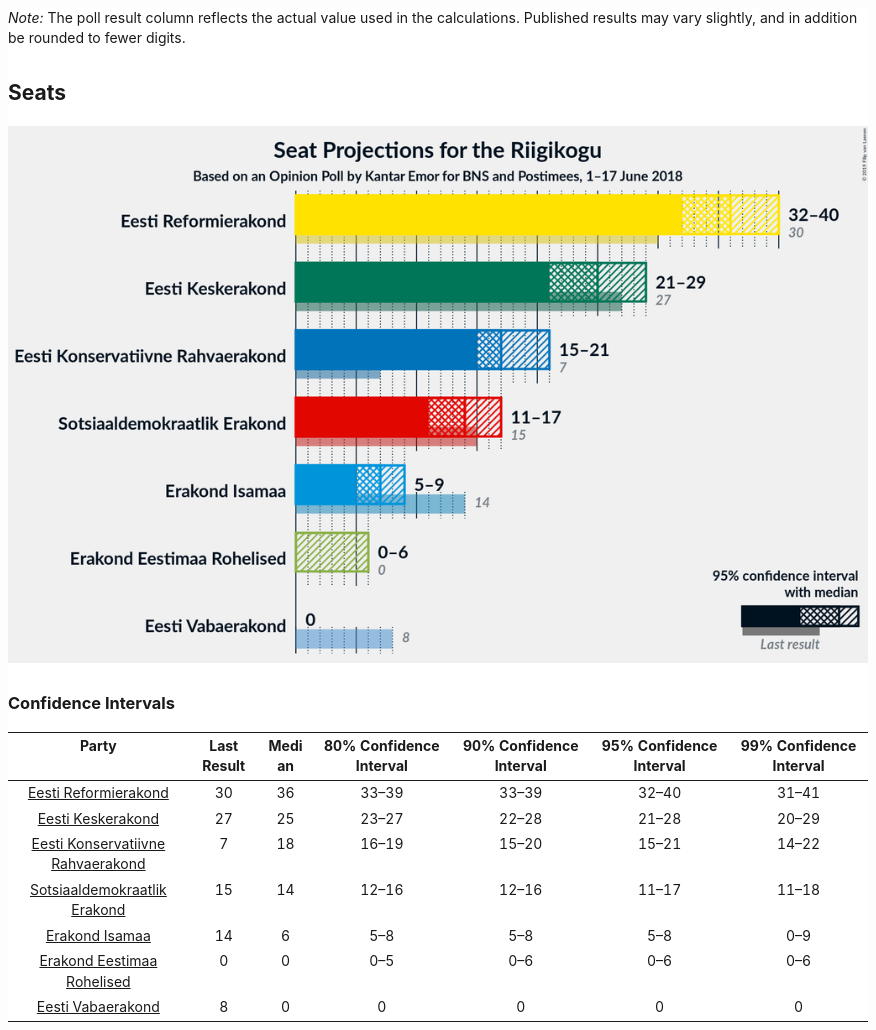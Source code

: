 *Note:* The poll result column reflects the actual value used in the calculations. Published results may vary slightly, and in addition be rounded to fewer digits.

## Seats

![Graph with seats not yet produced](2018-06-17-KantarEmor-seats.png "Seats")

### Confidence Intervals

| Party | Last Result | Median | 80% Confidence Interval | 90% Confidence Interval | 95% Confidence Interval | 99% Confidence Interval |
|:-----:|:-----------:|:------:|:-----------------------:|:-----------------------:|:-----------------------:|:-----------------------:|
| <a href="#eesti-reformierakond">Eesti Reformierakond</a> | 30 | 36 | 33–39 |33–39 |32–40 |31–41 |
| <a href="#eesti-keskerakond">Eesti Keskerakond</a> | 27 | 25 | 23–27 |22–28 |21–28 |20–29 |
| <a href="#eesti-konservatiivne-rahvaerakond">Eesti Konservatiivne Rahvaerakond</a> | 7 | 18 | 16–19 |15–20 |15–21 |14–22 |
| <a href="#sotsiaaldemokraatlik-erakond">Sotsiaaldemokraatlik Erakond</a> | 15 | 14 | 12–16 |12–16 |11–17 |11–18 |
| <a href="#erakond-isamaa">Erakond Isamaa</a> | 14 | 6 | 5–8 |5–8 |5–8 |0–9 |
| <a href="#erakond-eestimaa-rohelised">Erakond Eestimaa Rohelised</a> | 0 | 0 | 0–5 |0–6 |0–6 |0–6 |
| <a href="#eesti-vabaerakond">Eesti Vabaerakond</a> | 8 | 0 | 0 |0 |0 |0 |
